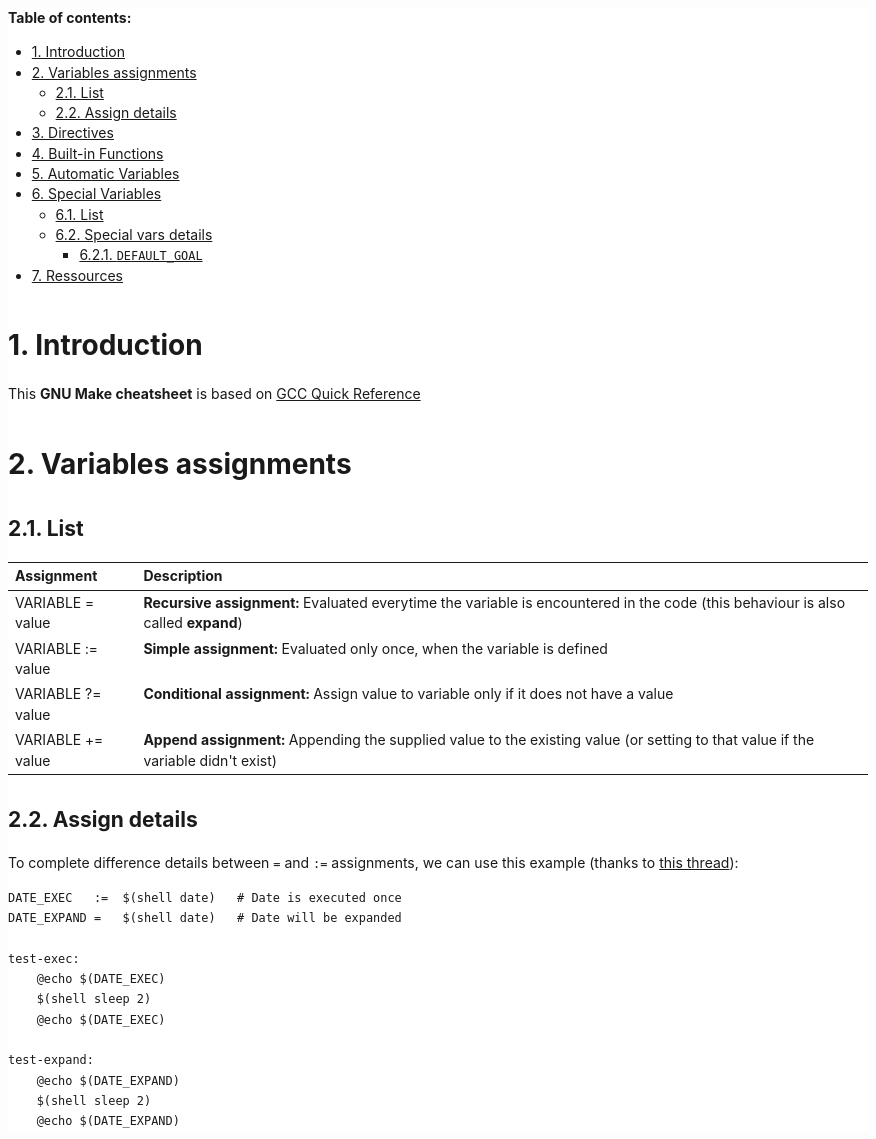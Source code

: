 **Table of contents:**
- [1. Introduction](#1-introduction)
- [2. Variables assignments](#2-variables-assignments)
  - [2.1. List](#21-list)
  - [2.2. Assign details](#22-assign-details)
- [3. Directives](#3-directives)
- [4. Built-in Functions](#4-built-in-functions)
- [5. Automatic Variables](#5-automatic-variables)
- [6. Special Variables](#6-special-variables)
  - [6.1. List](#61-list)
  - [6.2. Special vars details](#62-special-vars-details)
    - [6.2.1. `DEFAULT_GOAL`](#621-default_goal)
- [7. Ressources](#7-ressources)


# 1. Introduction

This **GNU Make cheatsheet** is based on [GCC Quick Reference][doc-make-quick-refs]

# 2. Variables assignments
## 2.1. List

| Assignment | Description |
|:-|:-|
| VARIABLE = value | **Recursive assignment:** Evaluated everytime the variable is encountered in the code (this behaviour is also called **expand**) |
| VARIABLE := value | **Simple assignment:** Evaluated only once, when the variable is defined |
| VARIABLE ?= value | **Conditional assignment:** Assign value to variable only if it does not have a value |
| VARIABLE += value | **Append assignment:** Appending the supplied value to the existing value (or setting to that value if the variable didn't exist) |

## 2.2. Assign details

To complete difference details between `=` and `:=` assignments, we can use this example (thanks to [this thread][thread-so-makefile-differences]):
```make
DATE_EXEC   :=  $(shell date)   # Date is executed once
DATE_EXPAND =   $(shell date)   # Date will be expanded

test-exec:
    @echo $(DATE_EXEC)
    $(shell sleep 2)
    @echo $(DATE_EXEC)

test-expand:
    @echo $(DATE_EXPAND)
    $(shell sleep 2)
    @echo $(DATE_EXPAND)
```


[doc-make-quick-refs]: https://www.gnu.org/software/make/manual/html_node/Quick-Reference.html
[doc-make-vars-assignments]: https://www.gnu.org/software/make/manual/html_node/Flavors.html#Flavors
[doc-make-specials-vars]: https://www.gnu.org/software/make/manual/html_node/Special-Variables.html
[thread-so-makefile-differences]: https://stackoverflow.com/questions/4879592/whats-the-difference-between-and-in-makefile
[thread-so-makefile-assignments]: https://stackoverflow.com/questions/448910/what-is-the-difference-between-the-gnu-makefile-variable-assignments-a
[thread-so-makefile-symbols-meaning]: https://stackoverflow.com/questions/3220277/what-do-the-makefile-symbols-and-mean
[thread-so-makefile-include-rules-target]: https://stackoverflow.com/questions/12720399/why-makefile-include-should-be-after-all-target